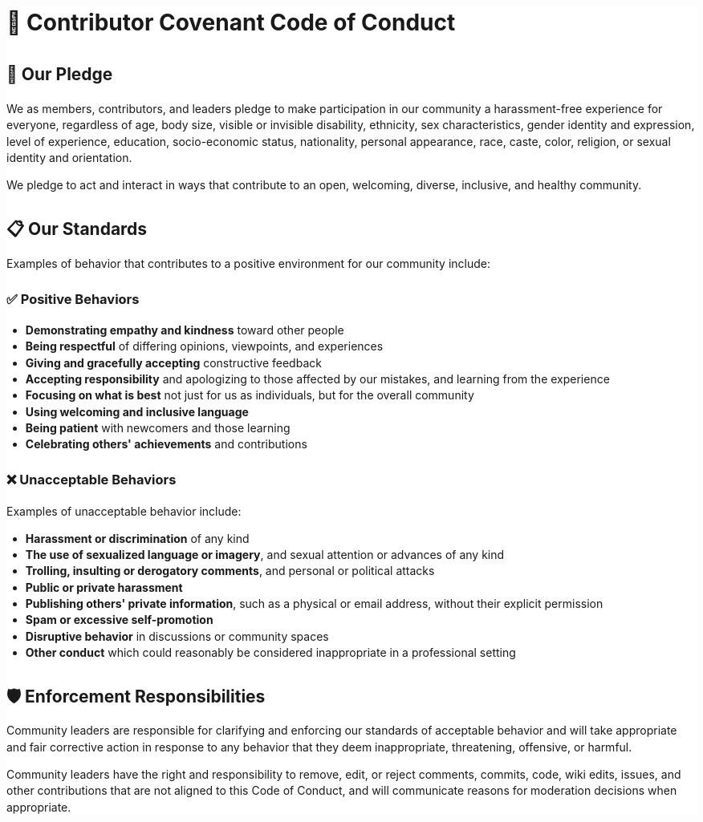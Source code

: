 # 📜 Contributor Covenant Code of Conduct

## 🎯 Our Pledge

We as members, contributors, and leaders pledge to make participation in our community a harassment-free experience for everyone, regardless of age, body size, visible or invisible disability, ethnicity, sex characteristics, gender identity and expression, level of experience, education, socio-economic status, nationality, personal appearance, race, caste, color, religion, or sexual identity and orientation.

We pledge to act and interact in ways that contribute to an open, welcoming, diverse, inclusive, and healthy community.

## 📋 Our Standards

Examples of behavior that contributes to a positive environment for our community include:

### ✅ Positive Behaviors

- **Demonstrating empathy and kindness** toward other people
- **Being respectful** of differing opinions, viewpoints, and experiences
- **Giving and gracefully accepting** constructive feedback
- **Accepting responsibility** and apologizing to those affected by our mistakes, and learning from the experience
- **Focusing on what is best** not just for us as individuals, but for the overall community
- **Using welcoming and inclusive language**
- **Being patient** with newcomers and those learning
- **Celebrating others' achievements** and contributions

### ❌ Unacceptable Behaviors

Examples of unacceptable behavior include:

- **Harassment or discrimination** of any kind
- **The use of sexualized language or imagery**, and sexual attention or advances of any kind
- **Trolling, insulting or derogatory comments**, and personal or political attacks
- **Public or private harassment**
- **Publishing others' private information**, such as a physical or email address, without their explicit permission
- **Spam or excessive self-promotion**
- **Disruptive behavior** in discussions or community spaces
- **Other conduct** which could reasonably be considered inappropriate in a professional setting

## 🛡️ Enforcement Responsibilities

Community leaders are responsible for clarifying and enforcing our standards of acceptable behavior and will take appropriate and fair corrective action in response to any behavior that they deem inappropriate, threatening, offensive, or harmful.

Community leaders have the right and responsibility to remove, edit, or reject comments, commits, code, wiki edits, issues, and other contributions that are not aligned to this Code of Conduct, and will communicate reasons for moderation decisions when appropriate.
